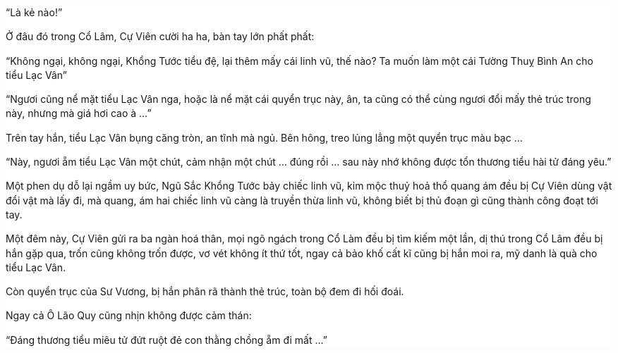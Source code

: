 “Là kẻ nào!” 

Ở đâu đó trong Cổ Lâm, Cự Viên cười ha ha, bàn tay lớn phất phất:

“Không ngại, không ngại, Khổng Tước tiểu đệ, lại thêm mấy cái linh vũ, thế nào? Ta muốn làm một cái Tường Thuỵ Bình An cho tiểu Lạc Vân”

“Ngươi cũng nể mặt tiểu Lạc Vân nga, hoặc là nể mặt cái quyển trục này, ân, ta cũng có thể cùng ngươi đổi mấy thẻ trúc trong này, nhưng mà giá hơi cao à …” 

Trên tay hắn, tiểu Lạc Vân bụng căng tròn, an tĩnh mà ngủ. Bên hông, treo lủng lẳng một quyển trục màu bạc …

“Này, ngươi ẵm tiểu Lạc Vân một chút, cảm nhận một chút … đúng rồi … sau này nhớ không được tổn thương tiểu hài tử đáng yêu.” 

Một phen dụ dỗ lại ngầm uy bức, Ngũ Sắc Khổng Tước bảy chiếc linh vũ, kim mộc thuỷ hoả thổ quang ám đều bị Cự Viên dùng vật đổi vật mà lấy đi, mà quang, ám hai chiếc linh vũ càng là truyền thừa linh vũ, không biết bị thủ đoạn gì cũng thành công đoạt tới tay. 

Một đêm này, Cự Viên gửi ra ba ngàn hoá thân, mọi ngõ ngách trong Cổ Làm đều bị tìm kiếm một lần, dị thú trong Cổ Lâm đều bị hắn gặp qua, trốn cũng không trốn được, vơ vét không ít thứ tốt, ngay cả bảo khố cất kĩ cũng bị hắn moi ra, mỹ danh là quà cho tiểu Lạc Vân. 

Còn quyển trục của Sư Vương, bị hắn phân rã thành thẻ trúc, toàn bộ đem đi hối đoái. 

Ngay cả Ô Lão Quy cũng nhịn không được cảm thán:

“Đáng thương tiểu miêu tử đứt ruột đẻ con thằng chồng ẵm đi mất …” 
